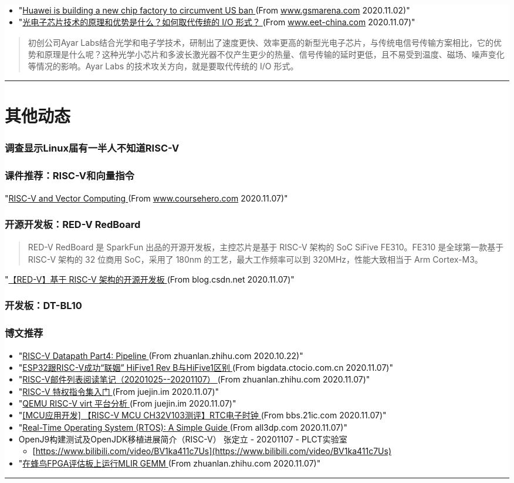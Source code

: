 - "[Huawei is building a new chip factory to circumvent US ban ](https://www.gsmarena.com/huawei_is_building_a_new_chip_factory_that_wont_use_us_technology-news-46072.php
)(From www.gsmarena.com 2020.11.02)"
- "[光电子芯片技术的原理和优势是什么？如何取代传统的 I/O 形式？ ](https://www.eet-china.com/kj/1604629823.html
)(From www.eet-china.com 2020.11.07)"
> 初创公司Ayar Labs结合光学和电子学技术，研制出了速度更快、效率更高的新型光电子芯片，与传统电信号传输方案相比，它的优势和原理是什么呢？这种光学小芯片和多波长激光器不仅产生更少的热量、信号传输的延时更低，且不易受到温度、磁场、噪声变化等情况的影响。Ayar Labs 的技术攻关方向，就是要取代传统的 I/O 形式。


---



<a name="tAplU"></a>
# 其他动态


<a name="96Tpz"></a>
### 调查显示Linux届有一半人不知道RISC-V
<a name="tO9Sj"></a>
### 课件推荐：RISC-V和向量指令
"[RISC-V and Vector Computing ](https://www.coursehero.com/file/71817705/Lecture-26-Vector-Computing-updatepdf/
)(From www.coursehero.com 2020.11.07)"
<a name="bTjLG"></a>
### 开源开发板：RED-V RedBoard
> RED-V RedBoard 是 SparkFun 出品的开源开发板，主控芯片是基于 RISC-V 架构的 SoC SiFive FE310。FE310 是全球第一款基于 RISC-V 架构的 32 位商用 SoC，采用了 180nm 的工艺，最大工作频率可以到 320MHz，性能大致相当于 Arm Cortex-M3。

"[【RED-V】基于 RISC-V 架构的开源开发板 ](https://blog.csdn.net/lu_embedded/article/details/109484394
)(From blog.csdn.net 2020.11.07)"

<a name="5nmT5"></a>
### 开发板：DT-BL10
<a name="zWhAs"></a>
### 博文推荐


- "[RISC-V Datapath Part4: Pipeline ](https://zhuanlan.zhihu.com/p/267576239
)(From zhuanlan.zhihu.com 2020.10.22)"
- "[ESP32跟RISC-V成功“联姻” HiFive1 Rev B与HiFive1区别 ](http://bigdata.ctocio.com.cn/bigdata/2020/1104/45907.html
)(From bigdata.ctocio.com.cn 2020.11.07)"
- "[RISC-V邮件列表阅读笔记（20201025--20201107） ](https://zhuanlan.zhihu.com/p/272539934
)(From zhuanlan.zhihu.com 2020.11.07)"
- "[RISC-V 特权指令集入门 ](https://juejin.im/post/6891962672892837901
)(From juejin.im 2020.11.07)"
- "[QEMU RISC-V virt 平台分析 ](https://juejin.im/post/6891922292075397127
)(From juejin.im 2020.11.07)"
- "[[MCU应用开发] 【RISC-V MCU CH32V103测评】RTC电子时钟 ](https://bbs.21ic.com/icview-3044346-1-1.html
)(From bbs.21ic.com 2020.11.07)"
- "[Real-Time Operating System (RTOS): A Simple Guide ](https://all3dp.com/2/rtos-real-time-operating-system-os-examples/
)(From all3dp.com 2020.11.07)"
- OpenJ9构建测试及OpenJDK移植进展简介（RISC-V） 张定立 - 20201107 - PLCT实验室
   - [https://www.bilibili.com/video/BV1ka411c7Us](https://www.bilibili.com/video/BV1ka411c7Us)
- "[在蜂鸟FPGA评估板上运行MLIR GEMM ](https://zhuanlan.zhihu.com/p/272179056?utm_source=wechat_session&utm_medium=social&utm_oi=643718314095022080&utm_content=group3_article&utm_campaign=shareopn
)(From zhuanlan.zhihu.com 2020.11.07)"

---